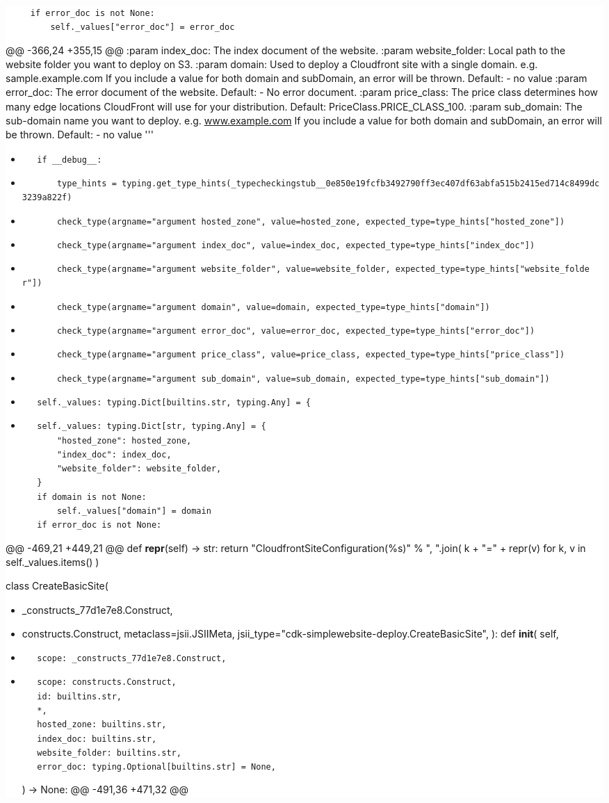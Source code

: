          if error_doc is not None:
             self._values["error_doc"] = error_doc
 
@@ -366,24 +355,15 @@
         :param index_doc: The index document of the website.
         :param website_folder: Local path to the website folder you want to deploy on S3.
         :param domain: Used to deploy a Cloudfront site with a single domain. e.g. sample.example.com If you include a value for both domain and subDomain, an error will be thrown. Default: - no value
         :param error_doc: The error document of the website. Default: - No error document.
         :param price_class: The price class determines how many edge locations CloudFront will use for your distribution. Default: PriceClass.PRICE_CLASS_100.
         :param sub_domain: The sub-domain name you want to deploy. e.g. www.example.com If you include a value for both domain and subDomain, an error will be thrown. Default: - no value
         '''
-        if __debug__:
-            type_hints = typing.get_type_hints(_typecheckingstub__0e850e19fcfb3492790ff3ec407df63abfa515b2415ed714c8499dc3239a822f)
-            check_type(argname="argument hosted_zone", value=hosted_zone, expected_type=type_hints["hosted_zone"])
-            check_type(argname="argument index_doc", value=index_doc, expected_type=type_hints["index_doc"])
-            check_type(argname="argument website_folder", value=website_folder, expected_type=type_hints["website_folder"])
-            check_type(argname="argument domain", value=domain, expected_type=type_hints["domain"])
-            check_type(argname="argument error_doc", value=error_doc, expected_type=type_hints["error_doc"])
-            check_type(argname="argument price_class", value=price_class, expected_type=type_hints["price_class"])
-            check_type(argname="argument sub_domain", value=sub_domain, expected_type=type_hints["sub_domain"])
-        self._values: typing.Dict[builtins.str, typing.Any] = {
+        self._values: typing.Dict[str, typing.Any] = {
             "hosted_zone": hosted_zone,
             "index_doc": index_doc,
             "website_folder": website_folder,
         }
         if domain is not None:
             self._values["domain"] = domain
         if error_doc is not None:
@@ -469,21 +449,21 @@
     def __repr__(self) -> str:
         return "CloudfrontSiteConfiguration(%s)" % ", ".join(
             k + "=" + repr(v) for k, v in self._values.items()
         )
 
 
 class CreateBasicSite(
-    _constructs_77d1e7e8.Construct,
+    constructs.Construct,
     metaclass=jsii.JSIIMeta,
     jsii_type="cdk-simplewebsite-deploy.CreateBasicSite",
 ):
     def __init__(
         self,
-        scope: _constructs_77d1e7e8.Construct,
+        scope: constructs.Construct,
         id: builtins.str,
         *,
         hosted_zone: builtins.str,
         index_doc: builtins.str,
         website_folder: builtins.str,
         error_doc: typing.Optional[builtins.str] = None,
     ) -> None:
@@ -491,36 +471,32 @@